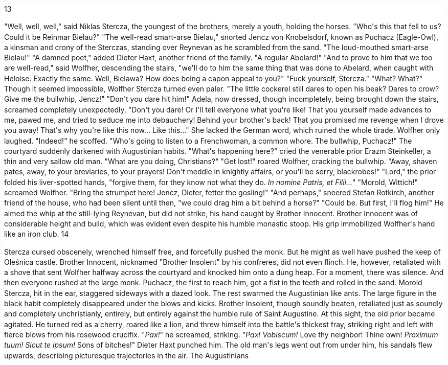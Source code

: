 13

"Well, well, well," said Niklas Stercza, the youngest of the brothers, merely a youth, holding the horses. "Who's this that fell to us? Could it be Reinmar
Bielau?"
"The well-read smart-arse Bielau," snorted Jencz von Knobelsdorf, known as Puchacz (Eagle-Owl), a kinsman and crony of the Sterczas, standing over Reynevan as he scrambled
from the sand. "The loud-mouthed smart-arse
Bielau!"
"A damned poet," added Dieter Haxt, another friend of the family. "A regular Abelard!"
"And to prove to him that we too are well-read," said Wolfher, descending the stairs, "we'll do to him the same thing that was done to Abelard, when caught with Heloise.
Exactly the same. Well, Bielawa? How does being a capon appeal to you?"
"Fuck yourself, Stercza."
"What? What?" Though it seemed impossible, Wolfher Stercza turned
even paler. "The little cockerel still dares to open his beak? Dares
to crow? Give me the bullwhip, Jencz!"
"Don't you dare hit him!" Adela, now dressed, though incompletely, being brought down the
stairs, screamed completely unexpectedly. "Don't you dare! Or I'll tell everyone
what you're like! That you yourself made advances to me, pawed me, and tried to seduce me
into debauchery! Behind your brother's back! That you promised me revenge when I drove you away!
That's why you're like this now... Like this..."
She lacked the German word, which ruined the whole tirade. Wolfher
only laughed.
"Indeed!" he scoffed. "Who's going to listen to a Frenchwoman, a common whore.
The bullwhip, Puchacz!"
The courtyard suddenly darkened with Augustinian habits.
"What's happening here?" cried the venerable prior Erazm Steinkeller, a thin
and very sallow old man. "What are you doing, Christians?"
"Get lost!" roared Wolfher, cracking the bullwhip. "Away, shaven pates,
away, to your breviaries, to your prayers! Don't meddle in knightly affairs, or
you'll be sorry, blackrobes!"
"Lord," the prior folded his liver-spotted hands, "forgive them,
for they know not what they do. *In nomine Patris, et Filii...*"
"Morold, Wittich!" screamed Wolfher. "Bring the strumpet here! Jencz, Dieter, fetter the gosling!"
"And perhaps," sneered Stefan Rotkirch, another friend of the house, who had been silent until then, "we could drag him a bit behind a horse?"
"Could be. But first, I'll flog him!"
He aimed the whip at the still-lying Reynevan, but did not strike, his hand caught by Brother Innocent. Brother Innocent was of considerable height and build, which was evident even despite his humble monastic stoop. His grip
immobilized Wolfher's hand like an iron club.
14

Stercza cursed obscenely, wrenched himself free, and forcefully pushed the monk. But he might as well have pushed the keep of Oleśnica castle. Brother Innocent, nicknamed "Brother Insolent" by his confreres, did not even flinch. He, however,
retaliated with a shove that sent Wolfher halfway across the courtyard and knocked him onto a dung heap.
For a moment, there was silence. And then everyone rushed at the large monk. Puchacz, the first to reach him, got a fist in the teeth and rolled in the sand.
Morold Stercza, hit in the ear, staggered sideways with a dazed look. The rest
swarmed the Augustinian like ants. The large figure in the black habit completely disappeared under the blows and kicks. Brother Insolent, though soundly beaten, retaliated just as soundly and completely unchristianly, entirely, but entirely against
the humble rule of Saint Augustine.
At this sight, the old prior became agitated. He turned red as a cherry,
 roared like a lion, and threw himself into the battle's thickest fray, striking
right and left with fierce blows from his rosewood crucifix.
"*Pax!*" he screamed, striking. "*Pax! Vobiscum!* Love thy neighbor! Thine own! *Proximum tuum! Sicut te ipsum!* Sons of bitches!"
Dieter Haxt punched him. The old man's legs went out from under him, his sandals flew upwards, describing picturesque trajectories in the air. The Augustinians